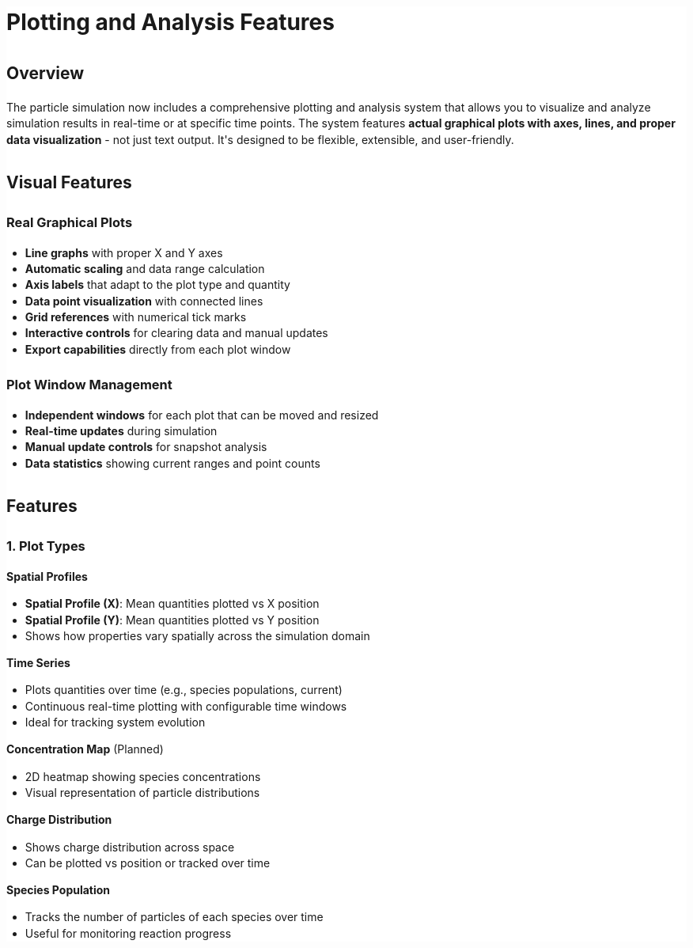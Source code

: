# Plotting and Analysis Features

## Overview

The particle simulation now includes a comprehensive plotting and analysis system that allows you to visualize and analyze simulation results in real-time or at specific time points. The system features **actual graphical plots with axes, lines, and proper data visualization** - not just text output. It's designed to be flexible, extensible, and user-friendly.

## Visual Features

### **Real Graphical Plots**
- **Line graphs** with proper X and Y axes
- **Automatic scaling** and data range calculation
- **Axis labels** that adapt to the plot type and quantity
- **Data point visualization** with connected lines
- **Grid references** with numerical tick marks
- **Interactive controls** for clearing data and manual updates
- **Export capabilities** directly from each plot window

### **Plot Window Management**
- **Independent windows** for each plot that can be moved and resized
- **Real-time updates** during simulation
- **Manual update controls** for snapshot analysis
- **Data statistics** showing current ranges and point counts

## Features

### 1. Plot Types

**Spatial Profiles**
- **Spatial Profile (X)**: Mean quantities plotted vs X position 
- **Spatial Profile (Y)**: Mean quantities plotted vs Y position
- Shows how properties vary spatially across the simulation domain

**Time Series**
- Plots quantities over time (e.g., species populations, current)
- Continuous real-time plotting with configurable time windows
- Ideal for tracking system evolution

**Concentration Map** (Planned)
- 2D heatmap showing species concentrations
- Visual representation of particle distributions

**Charge Distribution**
- Shows charge distribution across space
- Can be plotted vs position or tracked over time

**Species Population**
- Tracks the number of particles of each species over time
- Useful for monitoring reaction progress

